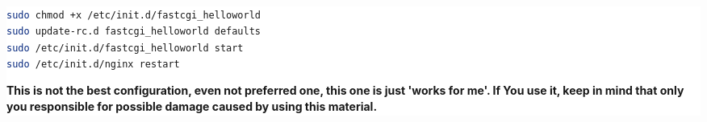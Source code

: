 ```bash
sudo chmod +x /etc/init.d/fastcgi_helloworld
sudo update-rc.d fastcgi_helloworld defaults
sudo /etc/init.d/fastcgi_helloworld start
sudo /etc/init.d/nginx restart
```

**This is not the best configuration, even not preferred one, this one is just 'works for me'.
If You use it, keep in mind that only you responsible for possible damage caused by using this material.**

